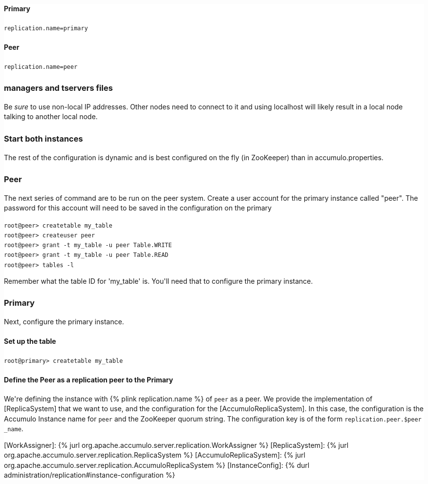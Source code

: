 #### Primary

```
replication.name=primary
```

#### Peer

```
replication.name=peer
```

### managers and tservers files

Be *sure* to use non-local IP addresses. Other nodes need to connect to it and using localhost will likely result in
a local node talking to another local node.

### Start both instances

The rest of the configuration is dynamic and is best configured on the fly (in ZooKeeper) than in accumulo.properties.

### Peer

The next series of command are to be run on the peer system. Create a user account for the primary instance called
"peer". The password for this account will need to be saved in the configuration on the primary

```console
root@peer> createtable my_table
root@peer> createuser peer
root@peer> grant -t my_table -u peer Table.WRITE
root@peer> grant -t my_table -u peer Table.READ
root@peer> tables -l
```

Remember what the table ID for 'my_table' is. You'll need that to configure the primary instance.

### Primary

Next, configure the primary instance.

#### Set up the table

```console
root@primary> createtable my_table
```

#### Define the Peer as a replication peer to the Primary

We're defining the instance with {% plink replication.name %} of `peer` as a peer. We provide the implementation of [ReplicaSystem]
that we want to use, and the configuration for the [AccumuloReplicaSystem]. In this case, the configuration is the Accumulo
Instance name for `peer` and the ZooKeeper quorum string. The configuration key is of the form
`replication.peer.$peer_name`.


[WorkAssigner]: {% jurl org.apache.accumulo.server.replication.WorkAssigner %}
[ReplicaSystem]: {% jurl org.apache.accumulo.server.replication.ReplicaSystem %}
[AccumuloReplicaSystem]: {% jurl org.apache.accumulo.server.replication.AccumuloReplicaSystem %}
[InstanceConfig]: {% durl administration/replication#instance-configuration %}
